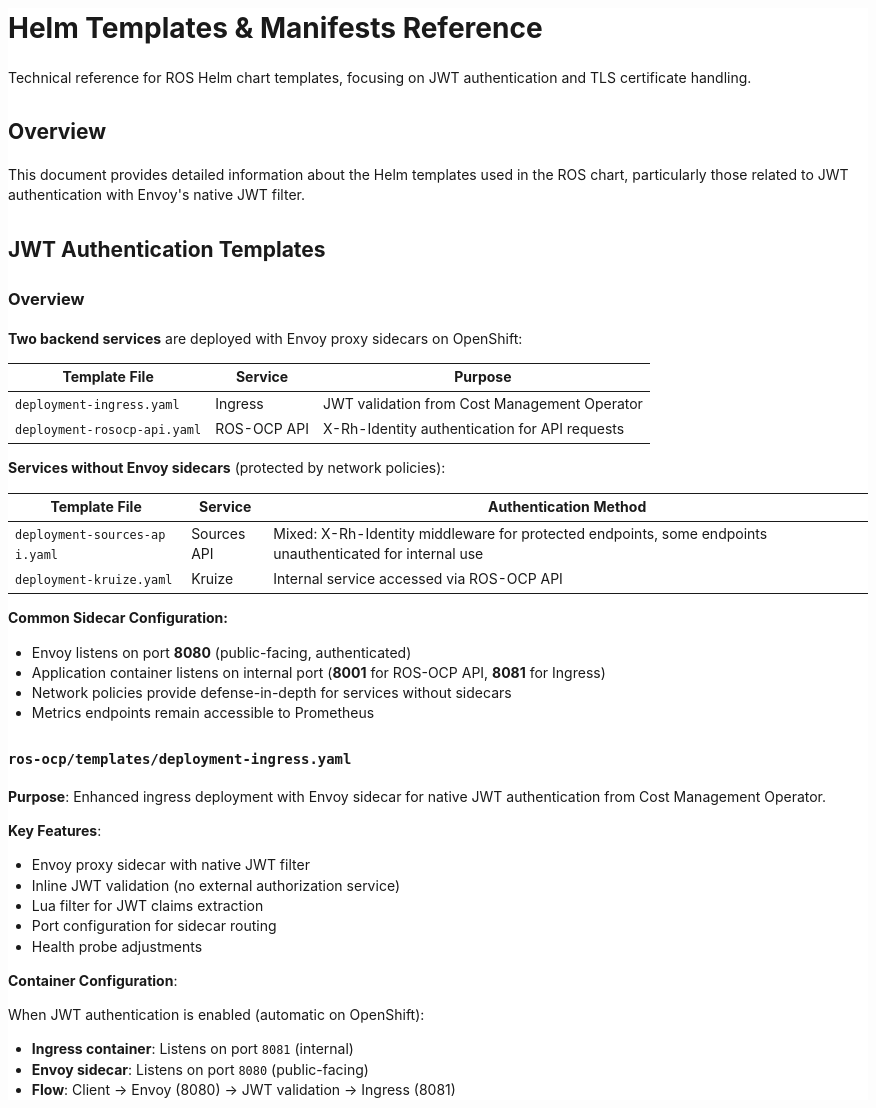 # Helm Templates & Manifests Reference

Technical reference for ROS Helm chart templates, focusing on JWT authentication and TLS certificate handling.

## Overview

This document provides detailed information about the Helm templates used in the ROS chart, particularly those related to JWT authentication with Envoy's native JWT filter.

## JWT Authentication Templates

### Overview

**Two backend services** are deployed with Envoy proxy sidecars on OpenShift:

| Template File | Service | Purpose |
|---------------|---------|---------|
| `deployment-ingress.yaml` | Ingress | JWT validation from Cost Management Operator |
| `deployment-rosocp-api.yaml` | ROS-OCP API | X-Rh-Identity authentication for API requests |

**Services without Envoy sidecars** (protected by network policies):

| Template File | Service | Authentication Method |
|---------------|---------|----------------------|
| `deployment-sources-api.yaml` | Sources API | Mixed: X-Rh-Identity middleware for protected endpoints, some endpoints unauthenticated for internal use |
| `deployment-kruize.yaml` | Kruize | Internal service accessed via ROS-OCP API |

**Common Sidecar Configuration:**
- Envoy listens on port **8080** (public-facing, authenticated)
- Application container listens on internal port (**8001** for ROS-OCP API, **8081** for Ingress)
- Network policies provide defense-in-depth for services without sidecars
- Metrics endpoints remain accessible to Prometheus

### `ros-ocp/templates/deployment-ingress.yaml`

**Purpose**: Enhanced ingress deployment with Envoy sidecar for native JWT authentication from Cost Management Operator.

**Key Features**:
- Envoy proxy sidecar with native JWT filter
- Inline JWT validation (no external authorization service)
- Lua filter for JWT claims extraction
- Port configuration for sidecar routing
- Health probe adjustments

**Container Configuration**:

When JWT authentication is enabled (automatic on OpenShift):
- **Ingress container**: Listens on port `8081` (internal)
- **Envoy sidecar**: Listens on port `8080` (public-facing)
- **Flow**: Client → Envoy (8080) → JWT validation → Ingress (8081)
